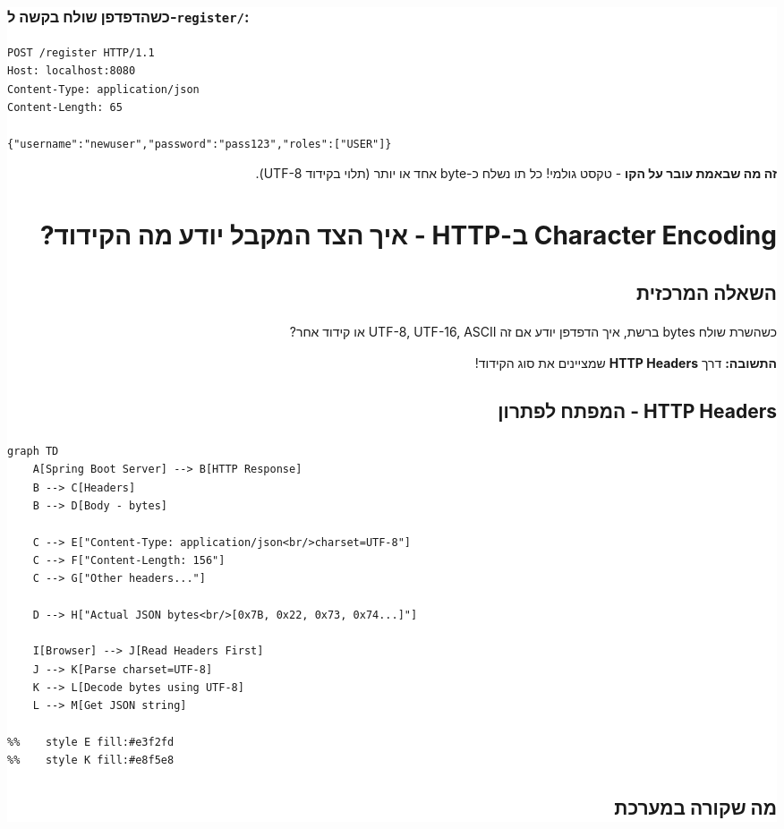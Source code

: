 ### כשהדפדפן שולח בקשה ל-`register/`:

</div>

```http
POST /register HTTP/1.1
Host: localhost:8080
Content-Type: application/json
Content-Length: 65

{"username":"newuser","password":"pass123","roles":["USER"]}
```

<div dir="rtl">

**זה מה שבאמת עובר על הקו** - טקסט גולמי! כל תו נשלח כ-byte אחד או יותר (תלוי בקידוד UTF-8).

# Character Encoding ב-HTTP - איך הצד המקבל יודע מה הקידוד?


## השאלה המרכזית

כשהשרת שולח bytes ברשת, איך הדפדפן יודע אם זה UTF-8, UTF-16, ASCII או קידוד אחר?

**התשובה:** דרך **HTTP Headers** שמציינים את סוג הקידוד!

## HTTP Headers - המפתח לפתרון

</div>

```mermaid
graph TD
    A[Spring Boot Server] --> B[HTTP Response]
    B --> C[Headers]
    B --> D[Body - bytes]
    
    C --> E["Content-Type: application/json<br/>charset=UTF-8"]
    C --> F["Content-Length: 156"]
    C --> G["Other headers..."]
    
    D --> H["Actual JSON bytes<br/>[0x7B, 0x22, 0x73, 0x74...]"]
    
    I[Browser] --> J[Read Headers First]
    J --> K[Parse charset=UTF-8]
    K --> L[Decode bytes using UTF-8]
    L --> M[Get JSON string]
    
%%    style E fill:#e3f2fd
%%    style K fill:#e8f5e8
```

<div dir="rtl">

## מה שקורה במערכת 
